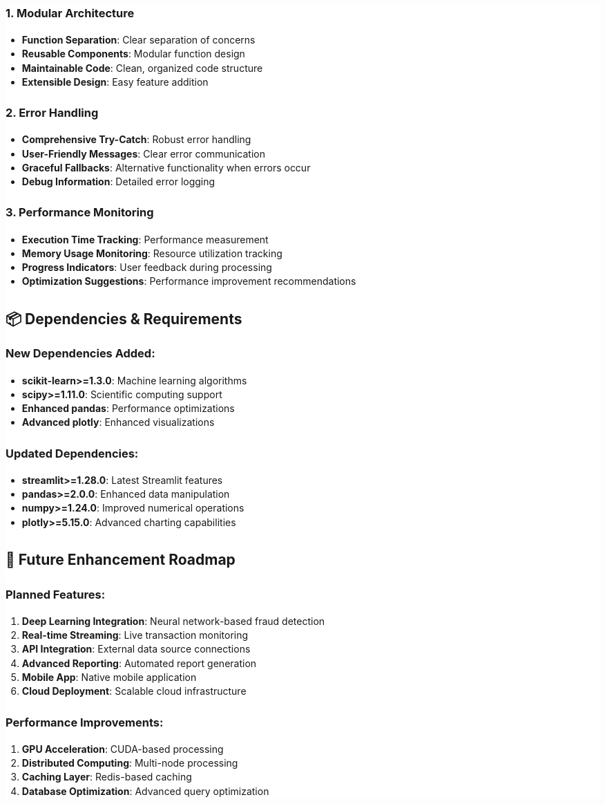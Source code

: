 ### 1. Modular Architecture
- **Function Separation**: Clear separation of concerns
- **Reusable Components**: Modular function design
- **Maintainable Code**: Clean, organized code structure
- **Extensible Design**: Easy feature addition

### 2. Error Handling
- **Comprehensive Try-Catch**: Robust error handling
- **User-Friendly Messages**: Clear error communication
- **Graceful Fallbacks**: Alternative functionality when errors occur
- **Debug Information**: Detailed error logging

### 3. Performance Monitoring
- **Execution Time Tracking**: Performance measurement
- **Memory Usage Monitoring**: Resource utilization tracking
- **Progress Indicators**: User feedback during processing
- **Optimization Suggestions**: Performance improvement recommendations

## 📦 Dependencies & Requirements

### New Dependencies Added:
- **scikit-learn>=1.3.0**: Machine learning algorithms
- **scipy>=1.11.0**: Scientific computing support
- **Enhanced pandas**: Performance optimizations
- **Advanced plotly**: Enhanced visualizations

### Updated Dependencies:
- **streamlit>=1.28.0**: Latest Streamlit features
- **pandas>=2.0.0**: Enhanced data manipulation
- **numpy>=1.24.0**: Improved numerical operations
- **plotly>=5.15.0**: Advanced charting capabilities

## 🔮 Future Enhancement Roadmap

### Planned Features:
1. **Deep Learning Integration**: Neural network-based fraud detection
2. **Real-time Streaming**: Live transaction monitoring
3. **API Integration**: External data source connections
4. **Advanced Reporting**: Automated report generation
5. **Mobile App**: Native mobile application
6. **Cloud Deployment**: Scalable cloud infrastructure

### Performance Improvements:
1. **GPU Acceleration**: CUDA-based processing
2. **Distributed Computing**: Multi-node processing
3. **Caching Layer**: Redis-based caching
4. **Database Optimization**: Advanced query optimization
